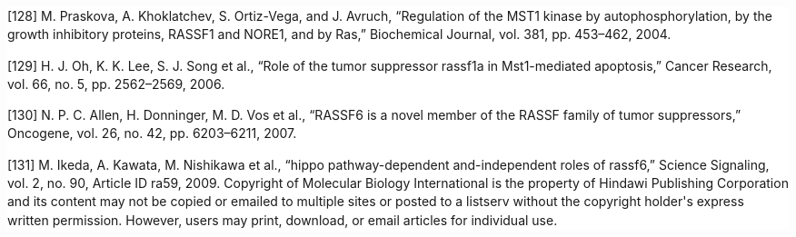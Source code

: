 [128] M. Praskova, A. Khoklatchev, S. Ortiz-Vega, and J. Avruch, “Regulation of the MST1 kinase by autophosphorylation, by the growth inhibitory proteins, RASSF1 and NORE1, and by Ras,” Biochemical Journal, vol. 381, pp. 453–462, 2004.

[129] H. J. Oh, K. K. Lee, S. J. Song et al., “Role of the tumor suppressor rassf1a in Mst1-mediated apoptosis,” Cancer Research, vol. 66, no. 5, pp. 2562–2569, 2006.

[130] N. P. C. Allen, H. Donninger, M. D. Vos et al., “RASSF6 is a novel member of the RASSF family of tumor suppressors,” Oncogene, vol. 26, no. 42, pp. 6203–6211, 2007.

[131] M. Ikeda, A. Kawata, M. Nishikawa et al., “hippo pathway-dependent and-independent roles of rassf6,” Science Signaling, vol. 2, no. 90, Article ID ra59, 2009.
Copyright of Molecular Biology International is the property of Hindawi Publishing Corporation and its content may not be copied or emailed to multiple sites or posted to a listserv without the copyright holder's express written permission. However, users may print, download, or email articles for individual use.
